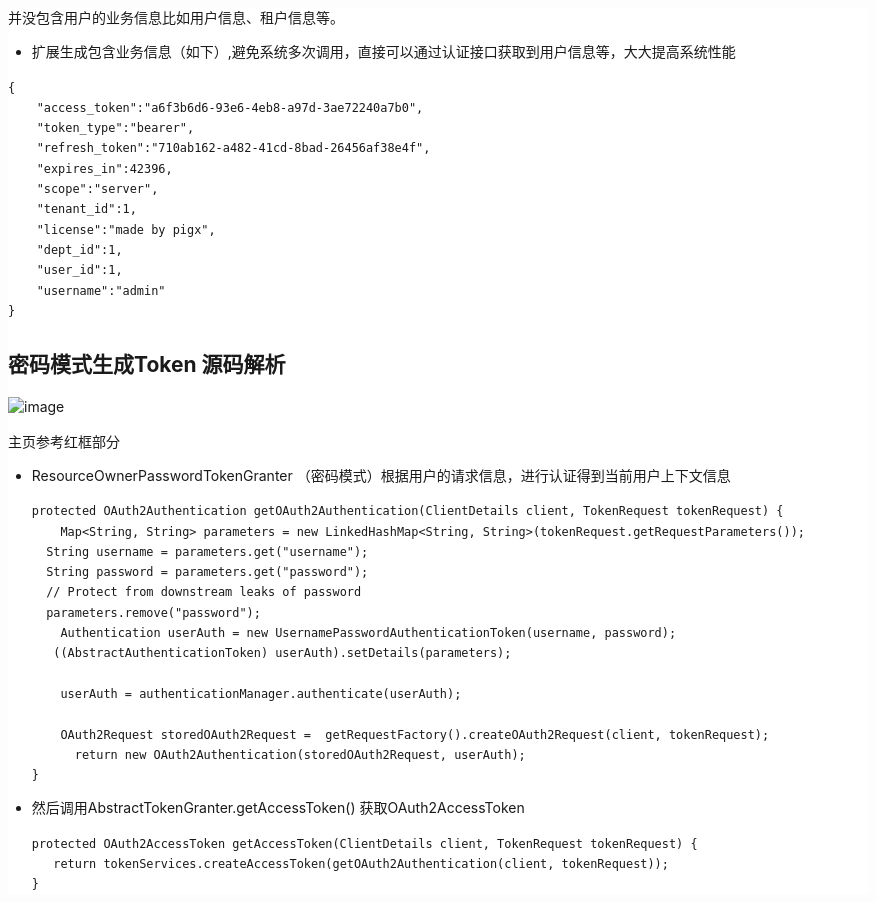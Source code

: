 并没包含用户的业务信息比如用户信息、租户信息等。

- 扩展生成包含业务信息（如下）,避免系统多次调用，直接可以通过认证接口获取到用户信息等，大大提高系统性能

```
{
    "access_token":"a6f3b6d6-93e6-4eb8-a97d-3ae72240a7b0",
    "token_type":"bearer",
    "refresh_token":"710ab162-a482-41cd-8bad-26456af38e4f",
    "expires_in":42396,
    "scope":"server",
    "tenant_id":1,
    "license":"made by pigx",
    "dept_id":1,
    "user_id":1,
    "username":"admin"
}
```

## 密码模式生成Token 源码解析

![image](https://ws1.sinaimg.cn/large/007xHoylly1g09p76vupsj30l60cn416.jpg)

 主页参考红框部分

- ResourceOwnerPasswordTokenGranter （密码模式）根据用户的请求信息，进行认证得到当前用户上下文信息

  ```
  protected OAuth2Authentication getOAuth2Authentication(ClientDetails client, TokenRequest tokenRequest) {
      Map<String, String> parameters = new LinkedHashMap<String, String>(tokenRequest.getRequestParameters());
  	String username = parameters.get("username");
  	String password = parameters.get("password");
  	// Protect from downstream leaks of password
  	parameters.remove("password");
      Authentication userAuth = new UsernamePasswordAuthenticationToken(username, password);
     ((AbstractAuthenticationToken) userAuth).setDetails(parameters);
  		
      userAuth = authenticationManager.authenticate(userAuth);
  
      OAuth2Request storedOAuth2Request =  getRequestFactory().createOAuth2Request(client, tokenRequest);		
  		return new OAuth2Authentication(storedOAuth2Request, userAuth);
  }
  ```

- 然后调用AbstractTokenGranter.getAccessToken() 获取OAuth2AccessToken

  ```
  protected OAuth2AccessToken getAccessToken(ClientDetails client, TokenRequest tokenRequest) {
     return tokenServices.createAccessToken(getOAuth2Authentication(client, tokenRequest));
  }
  ```

